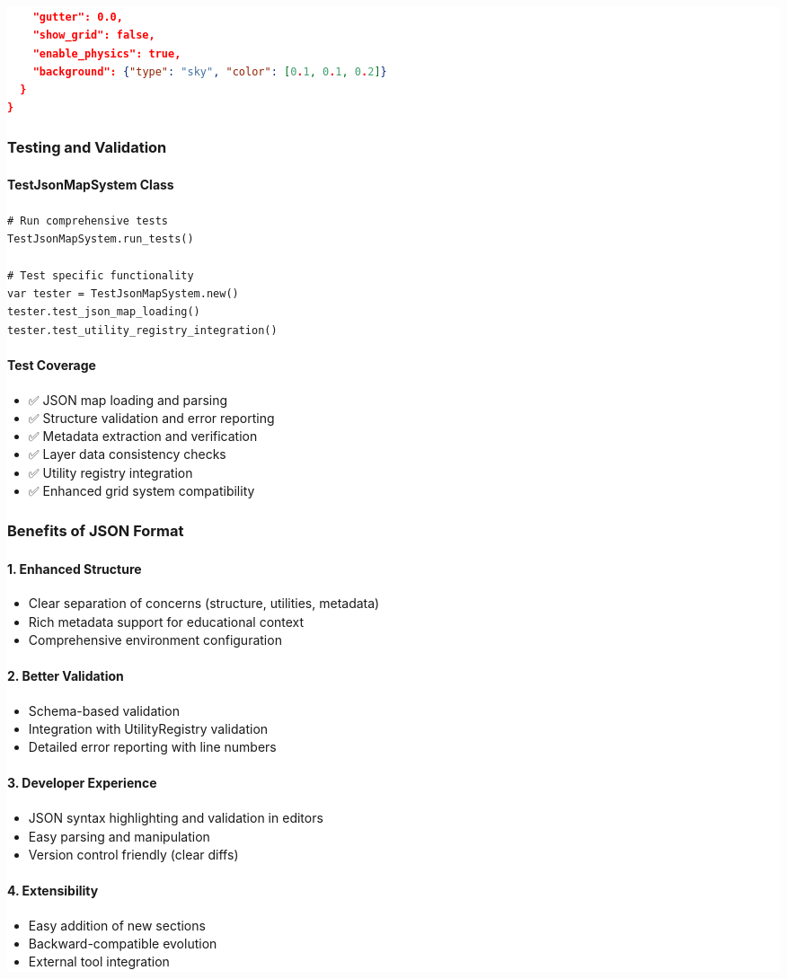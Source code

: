 ```json
    "gutter": 0.0,
    "show_grid": false,
    "enable_physics": true,
    "background": {"type": "sky", "color": [0.1, 0.1, 0.2]}
  }
}
```

### **Testing and Validation**

#### **TestJsonMapSystem Class**
```gdscript
# Run comprehensive tests
TestJsonMapSystem.run_tests()

# Test specific functionality
var tester = TestJsonMapSystem.new()
tester.test_json_map_loading()
tester.test_utility_registry_integration()
```

#### **Test Coverage**
- ✅ JSON map loading and parsing
- ✅ Structure validation and error reporting
- ✅ Metadata extraction and verification
- ✅ Layer data consistency checks
- ✅ Utility registry integration
- ✅ Enhanced grid system compatibility

### **Benefits of JSON Format**

#### **1. Enhanced Structure**
- Clear separation of concerns (structure, utilities, metadata)
- Rich metadata support for educational context
- Comprehensive environment configuration

#### **2. Better Validation**
- Schema-based validation
- Integration with UtilityRegistry validation
- Detailed error reporting with line numbers

#### **3. Developer Experience**
- JSON syntax highlighting and validation in editors
- Easy parsing and manipulation
- Version control friendly (clear diffs)

#### **4. Extensibility**
- Easy addition of new sections
- Backward-compatible evolution
- External tool integration
